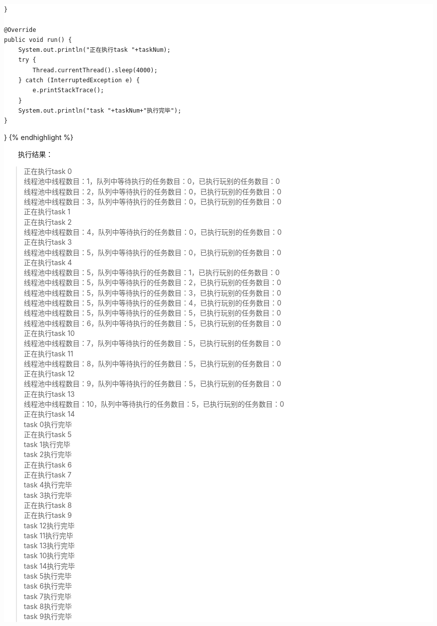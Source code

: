     }
      
    @Override
    public void run() {
        System.out.println("正在执行task "+taskNum);
        try {
            Thread.currentThread().sleep(4000);
        } catch (InterruptedException e) {
            e.printStackTrace();
        }
        System.out.println("task "+taskNum+"执行完毕");
    }
}
{% endhighlight %}

　　执行结果：

> 正在执行task 0   
线程池中线程数目：1，队列中等待执行的任务数目：0，已执行玩别的任务数目：0  
线程池中线程数目：2，队列中等待执行的任务数目：0，已执行玩别的任务数目：0  
线程池中线程数目：3，队列中等待执行的任务数目：0，已执行玩别的任务数目：0  
正在执行task 1  
正在执行task 2  
线程池中线程数目：4，队列中等待执行的任务数目：0，已执行玩别的任务数目：0  
正在执行task 3  
线程池中线程数目：5，队列中等待执行的任务数目：0，已执行玩别的任务数目：0  
正在执行task 4  
线程池中线程数目：5，队列中等待执行的任务数目：1，已执行玩别的任务数目：0  
线程池中线程数目：5，队列中等待执行的任务数目：2，已执行玩别的任务数目：0  
线程池中线程数目：5，队列中等待执行的任务数目：3，已执行玩别的任务数目：0  
线程池中线程数目：5，队列中等待执行的任务数目：4，已执行玩别的任务数目：0  
线程池中线程数目：5，队列中等待执行的任务数目：5，已执行玩别的任务数目：0  
线程池中线程数目：6，队列中等待执行的任务数目：5，已执行玩别的任务数目：0  
正在执行task 10  
线程池中线程数目：7，队列中等待执行的任务数目：5，已执行玩别的任务数目：0  
正在执行task 11  
线程池中线程数目：8，队列中等待执行的任务数目：5，已执行玩别的任务数目：0  
正在执行task 12  
线程池中线程数目：9，队列中等待执行的任务数目：5，已执行玩别的任务数目：0  
正在执行task 13  
线程池中线程数目：10，队列中等待执行的任务数目：5，已执行玩别的任务数目：0  
正在执行task 14  
task 0执行完毕  
正在执行task 5  
task 1执行完毕  
task 2执行完毕  
正在执行task 6  
正在执行task 7  
task 4执行完毕  
task 3执行完毕  
正在执行task 8  
正在执行task 9  
task 12执行完毕  
task 11执行完毕  
task 13执行完毕  
task 10执行完毕  
task 14执行完毕  
task 5执行完毕  
task 6执行完毕  
task 7执行完毕  
task 8执行完毕  
task 9执行完毕  
